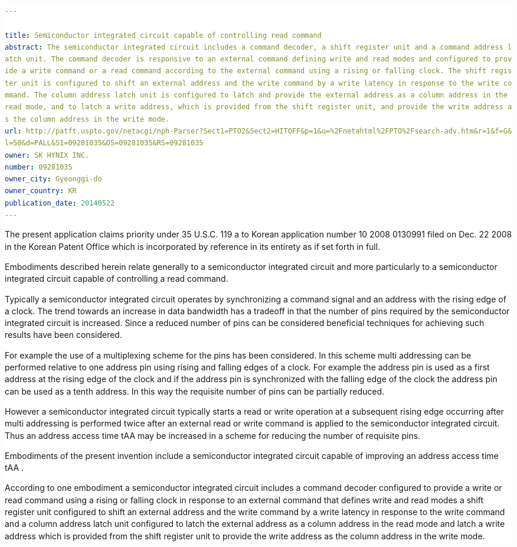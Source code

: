 ```yaml
---

title: Semiconductor integrated circuit capable of controlling read command
abstract: The semiconductor integrated circuit includes a command decoder, a shift register unit and a command address latch unit. The command decoder is responsive to an external command defining write and read modes and configured to provide a write command or a read command according to the external command using a rising or falling clock. The shift register unit is configured to shift an external address and the write command by a write latency in response to the write command. The column address latch unit is configured to latch and provide the external address as a column address in the read mode, and to latch a write address, which is provided from the shift register unit, and provide the write address as the column address in the write mode.
url: http://patft.uspto.gov/netacgi/nph-Parser?Sect1=PTO2&Sect2=HITOFF&p=1&u=%2Fnetahtml%2FPTO%2Fsearch-adv.htm&r=1&f=G&l=50&d=PALL&S1=09281035&OS=09281035&RS=09281035
owner: SK HYNIX INC.
number: 09281035
owner_city: Gyeonggi-do
owner_country: KR
publication_date: 20140522
---
```

The present application claims priority under 35 U.S.C. 119 a to Korean application number 10 2008 0130991 filed on Dec. 22 2008 in the Korean Patent Office which is incorporated by reference in its entirety as if set forth in full.

Embodiments described herein relate generally to a semiconductor integrated circuit and more particularly to a semiconductor integrated circuit capable of controlling a read command.

Typically a semiconductor integrated circuit operates by synchronizing a command signal and an address with the rising edge of a clock. The trend towards an increase in data bandwidth has a tradeoff in that the number of pins required by the semiconductor integrated circuit is increased. Since a reduced number of pins can be considered beneficial techniques for achieving such results have been considered.

For example the use of a multiplexing scheme for the pins has been considered. In this scheme multi addressing can be performed relative to one address pin using rising and falling edges of a clock. For example the address pin is used as a first address at the rising edge of the clock and if the address pin is synchronized with the falling edge of the clock the address pin can be used as a tenth address. In this way the requisite number of pins can be partially reduced.

However a semiconductor integrated circuit typically starts a read or write operation at a subsequent rising edge occurring after multi addressing is performed twice after an external read or write command is applied to the semiconductor integrated circuit. Thus an address access time tAA may be increased in a scheme for reducing the number of requisite pins.

Embodiments of the present invention include a semiconductor integrated circuit capable of improving an address access time tAA .

According to one embodiment a semiconductor integrated circuit includes a command decoder configured to provide a write or read command using a rising or falling clock in response to an external command that defines write and read modes a shift register unit configured to shift an external address and the write command by a write latency in response to the write command and a column address latch unit configured to latch the external address as a column address in the read mode and latch a write address which is provided from the shift register unit to provide the write address as the column address in the write mode.
